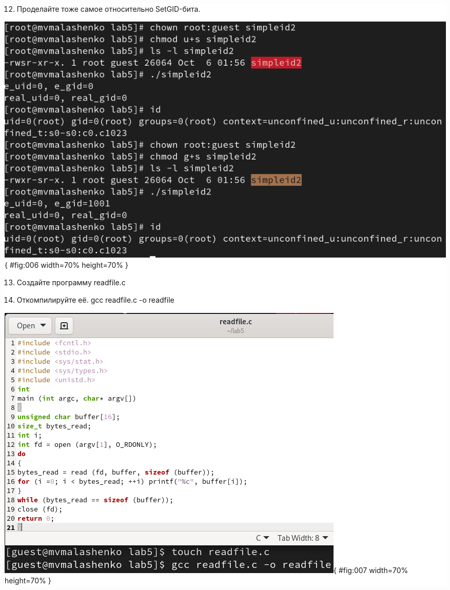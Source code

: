 12. Проделайте тоже самое относительно SetGID-бита.

![(рис. 6. 8-12 пункты задания лабораторной)](image/image6.PNG){ #fig:006 width=70% height=70% }

13. Создайте программу readfile.c

14. Откомпилируйте её.
gcc readfile.c -o readfile

![(рис. 7. readfile.c)](image/image7.PNG){ #fig:007 width=70% height=70% }
